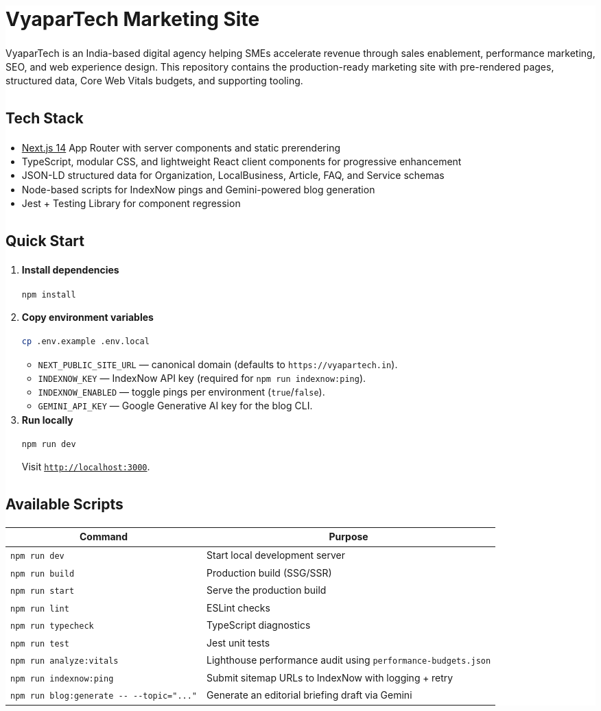 # VyaparTech Marketing Site

VyaparTech is an India-based digital agency helping SMEs accelerate revenue through sales enablement, performance marketing, SEO, and web experience design. This repository contains the production-ready marketing site with pre-rendered pages, structured data, Core Web Vitals budgets, and supporting tooling.

## Tech Stack

- [Next.js 14](https://nextjs.org/) App Router with server components and static prerendering
- TypeScript, modular CSS, and lightweight React client components for progressive enhancement
- JSON-LD structured data for Organization, LocalBusiness, Article, FAQ, and Service schemas
- Node-based scripts for IndexNow pings and Gemini-powered blog generation
- Jest + Testing Library for component regression

## Quick Start

1. **Install dependencies**
   ```bash
   npm install
   ```
2. **Copy environment variables**
   ```bash
   cp .env.example .env.local
   ```
   - `NEXT_PUBLIC_SITE_URL` — canonical domain (defaults to `https://vyapartech.in`).
   - `INDEXNOW_KEY` — IndexNow API key (required for `npm run indexnow:ping`).
   - `INDEXNOW_ENABLED` — toggle pings per environment (`true`/`false`).
   - `GEMINI_API_KEY` — Google Generative AI key for the blog CLI.
3. **Run locally**
   ```bash
   npm run dev
   ```
   Visit [`http://localhost:3000`](http://localhost:3000).

## Available Scripts

| Command | Purpose |
| --- | --- |
| `npm run dev` | Start local development server |
| `npm run build` | Production build (SSG/SSR) |
| `npm run start` | Serve the production build |
| `npm run lint` | ESLint checks |
| `npm run typecheck` | TypeScript diagnostics |
| `npm run test` | Jest unit tests |
| `npm run analyze:vitals` | Lighthouse performance audit using `performance-budgets.json` |
| `npm run indexnow:ping` | Submit sitemap URLs to IndexNow with logging + retry |
| `npm run blog:generate -- --topic="..."` | Generate an editorial briefing draft via Gemini |
